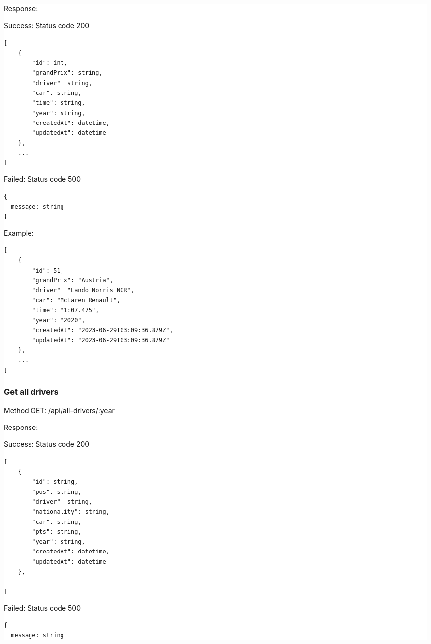 Response:

Success: Status code 200
```
[
    {
        "id": int,
        "grandPrix": string,
        "driver": string,
        "car": string,
        "time": string,
        "year": string,
        "createdAt": datetime,
        "updatedAt": datetime
    },
    ...
]
```
Failed: Status code 500
```
{
  message: string
}
```
Example: 
```
[
    {
        "id": 51,
        "grandPrix": "Austria",
        "driver": "Lando Norris NOR",
        "car": "McLaren Renault",
        "time": "1:07.475",
        "year": "2020",
        "createdAt": "2023-06-29T03:09:36.879Z",
        "updatedAt": "2023-06-29T03:09:36.879Z"
    },
    ...
]
```
### Get all drivers
Method GET: /api/all-drivers/:year

Response:

Success: Status code 200
```
[
    {
        "id": string,
        "pos": string,
        "driver": string,
        "nationality": string,
        "car": string,
        "pts": string,
        "year": string,
        "createdAt": datetime,
        "updatedAt": datetime
    },
    ...
]
```
Failed: Status code 500
```
{
  message: string
```